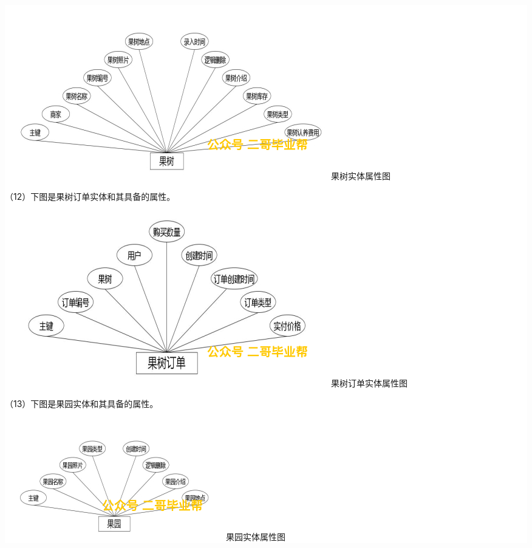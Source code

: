 ![C:/Users/Administrator/Desktop/temp111\1\\_\_\_\_img\果树.jpg](/md/blog.016.jpeg "C:/Users/Administrator/Desktop/temp111\1\\_\_\_\_img\果树.jpg")
果树实体属性图

（12）下图是果树订单实体和其具备的属性。

![C:/Users/Administrator/Desktop/temp111\1\\_\_\_\_img\果树订单.jpg](/md/blog.017.jpeg "C:/Users/Administrator/Desktop/temp111\1\\_\_\_\_img\果树订单.jpg")
果树订单实体属性图

（13）下图是果园实体和其具备的属性。

![C:/Users/Administrator/Desktop/temp111\1\\_\_\_\_img\果园.jpg](/md/blog.018.jpeg "C:/Users/Administrator/Desktop/temp111\1\\_\_\_\_img\果园.jpg")
果园实体属性图

